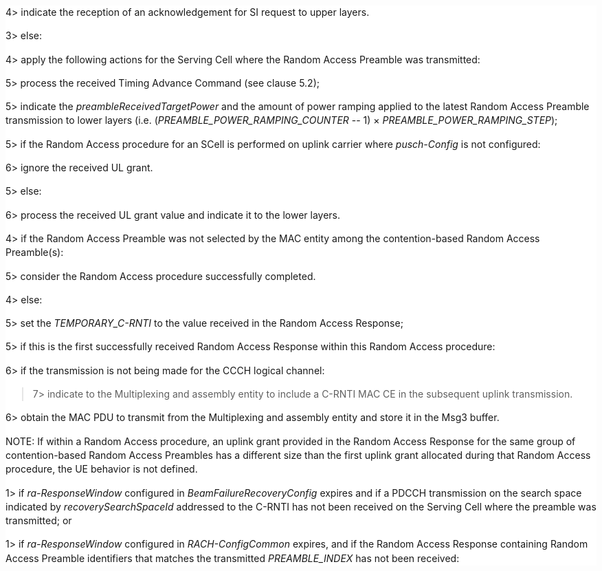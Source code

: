 4\> indicate the reception of an acknowledgement for SI request to upper
layers.

3\> else:

4\> apply the following actions for the Serving Cell where the Random
Access Preamble was transmitted:

5\> process the received Timing Advance Command (see clause 5.2);

5\> indicate the *preambleReceivedTargetPower* and the amount of power
ramping applied to the latest Random Access Preamble transmission to
lower layers (i.e. (*PREAMBLE\_POWER\_RAMPING\_COUNTER* -- 1) ×
*PREAMBLE\_POWER\_RAMPING\_STEP*);

5\> if the Random Access procedure for an SCell is performed on uplink
carrier where *pusch-Config* is not configured:

6\> ignore the received UL grant.

5\> else:

6\> process the received UL grant value and indicate it to the lower
layers.

4\> if the Random Access Preamble was not selected by the MAC entity
among the contention-based Random Access Preamble(s):

5\> consider the Random Access procedure successfully completed.

4\> else:

5\> set the *TEMPORARY\_C-RNTI* to the value received in the Random
Access Response;

5\> if this is the first successfully received Random Access Response
within this Random Access procedure:

6\> if the transmission is not being made for the CCCH logical channel:

> 7\> indicate to the Multiplexing and assembly entity to include a
> C-RNTI MAC CE in the subsequent uplink transmission.

6\> obtain the MAC PDU to transmit from the Multiplexing and assembly
entity and store it in the Msg3 buffer.

NOTE: If within a Random Access procedure, an uplink grant provided in
the Random Access Response for the same group of contention-based Random
Access Preambles has a different size than the first uplink grant
allocated during that Random Access procedure, the UE behavior is not
defined.

1\> if *ra-ResponseWindow* configured in *BeamFailureRecoveryConfig*
expires and if a PDCCH transmission on the search space indicated by
*recoverySearchSpaceId* addressed to the C-RNTI has not been received on
the Serving Cell where the preamble was transmitted; or

1\> if *ra-ResponseWindow* configured in *RACH-ConfigCommon* expires,
and if the Random Access Response containing Random Access Preamble
identifiers that matches the transmitted *PREAMBLE\_INDEX* has not been
received:
